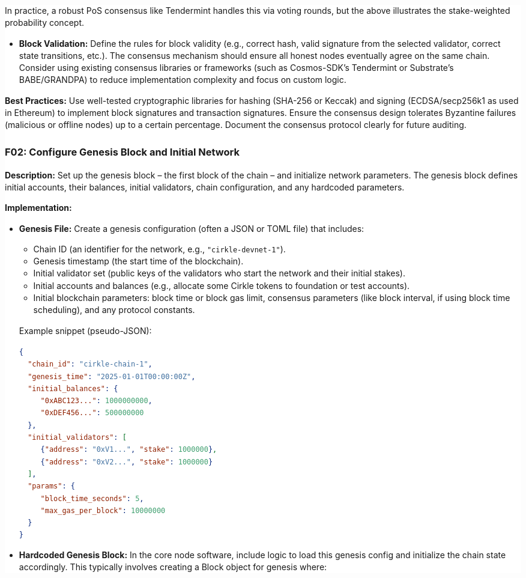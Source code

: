   In practice, a robust PoS consensus like Tendermint handles this via voting rounds, but the above illustrates the stake-weighted probability concept.

* **Block Validation:** Define the rules for block validity (e.g., correct hash, valid signature from the selected validator, correct state transitions, etc.). The consensus mechanism should ensure all honest nodes eventually agree on the same chain. Consider using existing consensus libraries or frameworks (such as Cosmos-SDK’s Tendermint or Substrate’s BABE/GRANDPA) to reduce implementation complexity and focus on custom logic.

**Best Practices:** Use well-tested cryptographic libraries for hashing (SHA-256 or Keccak) and signing (ECDSA/secp256k1 as used in Ethereum) to implement block signatures and transaction signatures. Ensure the consensus design tolerates Byzantine failures (malicious or offline nodes) up to a certain percentage. Document the consensus protocol clearly for future auditing.

### F02: Configure Genesis Block and Initial Network

**Description:** Set up the genesis block – the first block of the chain – and initialize network parameters. The genesis block defines initial accounts, their balances, initial validators, chain configuration, and any hardcoded parameters.

**Implementation:**

* **Genesis File:** Create a genesis configuration (often a JSON or TOML file) that includes:

  * Chain ID (an identifier for the network, e.g., `"cirkle-devnet-1"`).
  * Genesis timestamp (the start time of the blockchain).
  * Initial validator set (public keys of the validators who start the network and their initial stakes).
  * Initial accounts and balances (e.g., allocate some Cirkle tokens to foundation or test accounts).
  * Initial blockchain parameters: block time or block gas limit, consensus parameters (like block interval, if using block time scheduling), and any protocol constants.

  Example snippet (pseudo-JSON):

  ```json
  {
    "chain_id": "cirkle-chain-1",
    "genesis_time": "2025-01-01T00:00:00Z",
    "initial_balances": {
       "0xABC123...": 1000000000,
       "0xDEF456...": 500000000
    },
    "initial_validators": [
       {"address": "0xV1...", "stake": 1000000},
       {"address": "0xV2...", "stake": 1000000}
    ],
    "params": {
       "block_time_seconds": 5,
       "max_gas_per_block": 10000000
    }
  }
  ```

* **Hardcoded Genesis Block:** In the core node software, include logic to load this genesis config and initialize the chain state accordingly. This typically involves creating a Block object for genesis where:
